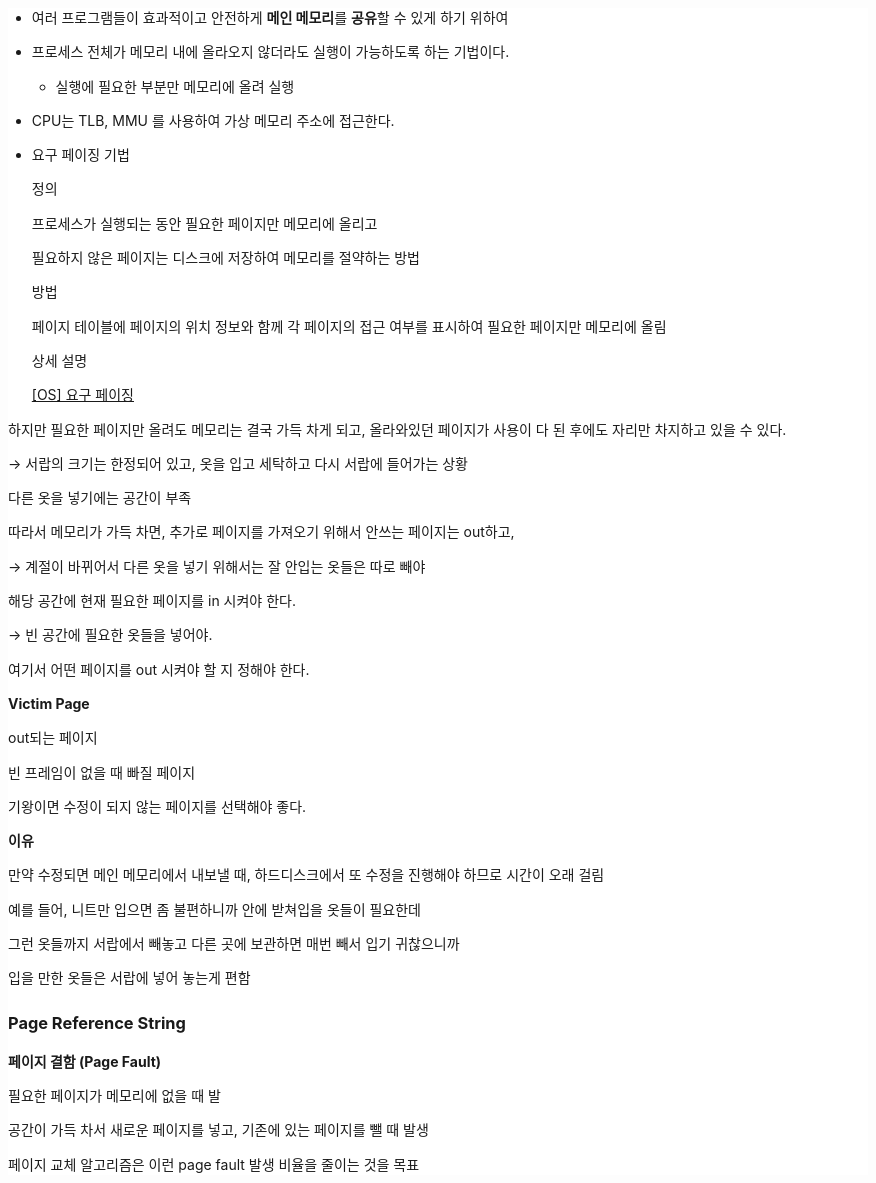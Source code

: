   - 여러 프로그램들이 효과적이고 안전하게 **메인 메모리**를 **공유**할 수 있게 하기 위하여
  - 프로세스 전체가 메모리 내에 올라오지 않더라도 실행이 가능하도록 하는 기법이다.
    - 실행에 필요한 부분만 메모리에 올려 실행
  - CPU는 TLB, MMU 를 사용하여 가상 메모리 주소에 접근한다.

- 요구 페이징 기법
  
  정의
  
  프로세스가 실행되는 동안 필요한 페이지만 메모리에 올리고
  
  필요하지 않은 페이지는 디스크에 저장하여 메모리를 절약하는 방법
  
  방법
  
  페이지 테이블에 페이지의 위치 정보와 함께 각 페이지의 접근 여부를 표시하여 필요한 페이지만 메모리에 올림
  
  상세 설명
  
  [[OS] 요구 페이징](https://superohinsung.tistory.com/127)

하지만 필요한 페이지만 올려도 메모리는 결국 가득 차게 되고, 올라와있던 페이지가 사용이 다 된 후에도 자리만 차지하고 있을 수 있다.

→ 서랍의 크기는 한정되어 있고, 옷을 입고 세탁하고 다시 서랍에 들어가는 상황

다른 옷을 넣기에는 공간이 부족

따라서 메모리가 가득 차면, 추가로 페이지를 가져오기 위해서 안쓰는 페이지는 out하고,

→ 계절이 바뀌어서 다른 옷을 넣기 위해서는 잘 안입는 옷들은 따로 빼야

해당 공간에 현재 필요한 페이지를 in 시켜야 한다.

→ 빈 공간에 필요한 옷들을 넣어야.

여기서 어떤 페이지를 out 시켜야 할 지 정해야 한다.

**Victim Page**

out되는 페이지

빈 프레임이 없을 때 빠질 페이지

기왕이면 수정이 되지 않는 페이지를 선택해야 좋다.

**이유**

만약 수정되면 메인 메모리에서 내보낼 때, 하드디스크에서 또 수정을 진행해야 하므로 시간이 오래 걸림

예를 들어, 니트만 입으면 좀 불편하니까 안에 받쳐입을 옷들이 필요한데

그런 옷들까지 서랍에서 빼놓고 다른 곳에 보관하면 매번 빼서 입기 귀찮으니까

입을 만한 옷들은 서랍에 넣어 놓는게 편함

### Page Reference String

**페이지 결함 (Page Fault)**

필요한 페이지가 메모리에 없을 때 발

공간이 가득 차서 새로운 페이지를 넣고, 기존에 있는 페이지를 뺄 때 발생

페이지 교체 알고리즘은 이런 page fault 발생 비율을 줄이는 것을 목표
